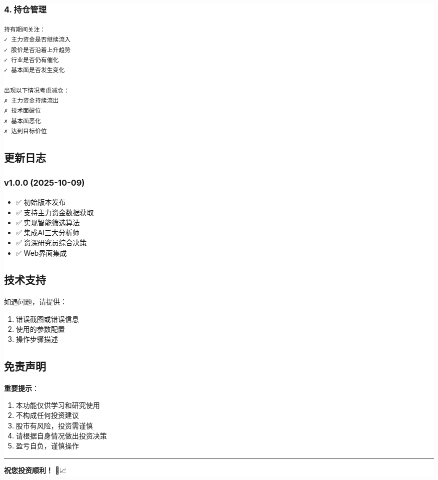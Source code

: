 ### 4. 持仓管理
```
持有期间关注：
✓ 主力资金是否继续流入
✓ 股价是否沿着上升趋势
✓ 行业是否仍有催化
✓ 基本面是否发生变化

出现以下情况考虑减仓：
✗ 主力资金持续流出
✗ 技术面破位
✗ 基本面恶化
✗ 达到目标价位
```

## 更新日志

### v1.0.0 (2025-10-09)
- ✅ 初始版本发布
- ✅ 支持主力资金数据获取
- ✅ 实现智能筛选算法
- ✅ 集成AI三大分析师
- ✅ 资深研究员综合决策
- ✅ Web界面集成

## 技术支持

如遇问题，请提供：
1. 错误截图或错误信息
2. 使用的参数配置
3. 操作步骤描述

## 免责声明

**重要提示**：
1. 本功能仅供学习和研究使用
2. 不构成任何投资建议
3. 股市有风险，投资需谨慎
4. 请根据自身情况做出投资决策
5. 盈亏自负，谨慎操作

---

**祝您投资顺利！** 🚀📈

